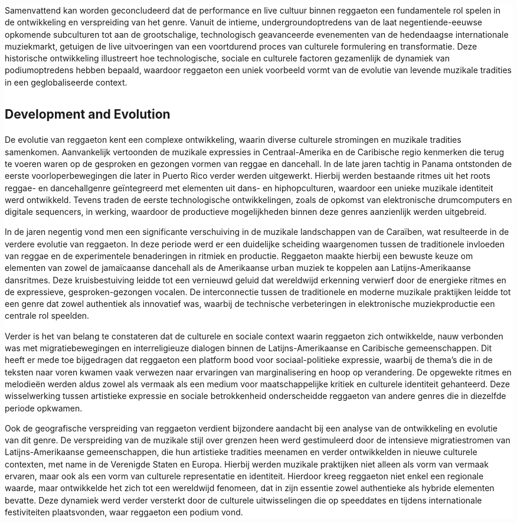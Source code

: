 Samenvattend kan worden geconcludeerd dat de performance en live cultuur binnen reggaeton een
fundamentele rol spelen in de ontwikkeling en verspreiding van het genre. Vanuit de intieme,
undergroundoptredens van de laat negentiende-eeuwse opkomende subculturen tot aan de grootschalige,
technologisch geavanceerde evenementen van de hedendaagse internationale muziekmarkt, getuigen de
live uitvoeringen van een voortdurend proces van culturele formulering en transformatie. Deze
historische ontwikkeling illustreert hoe technologische, sociale en culturele factoren gezamenlijk
de dynamiek van podiumoptredens hebben bepaald, waardoor reggaeton een uniek voorbeeld vormt van de
evolutie van levende muzikale tradities in een geglobaliseerde context.

## Development and Evolution

De evolutie van reggaeton kent een complexe ontwikkeling, waarin diverse culturele stromingen en
muzikale tradities samenkomen. Aanvankelijk vertoonden de muzikale expressies in Centraal-Amerika en
de Caribische regio kenmerken die terug te voeren waren op de gesproken en gezongen vormen van
reggae en dancehall. In de late jaren tachtig in Panama ontstonden de eerste voorloperbewegingen die
later in Puerto Rico verder werden uitgewerkt. Hierbij werden bestaande ritmes uit het roots reggae-
en dancehallgenre geïntegreerd met elementen uit dans- en hiphopculturen, waardoor een unieke
muzikale identiteit werd ontwikkeld. Tevens traden de eerste technologische ontwikkelingen, zoals de
opkomst van elektronische drumcomputers en digitale sequencers, in werking, waardoor de productieve
mogelijkheden binnen deze genres aanzienlijk werden uitgebreid.

In de jaren negentig vond men een significante verschuiving in de muzikale landschappen van de
Caraïben, wat resulteerde in de verdere evolutie van reggaeton. In deze periode werd er een
duidelijke scheiding waargenomen tussen de traditionele invloeden van reggae en de experimentele
benaderingen in ritmiek en productie. Reggaeton maakte hierbij een bewuste keuze om elementen van
zowel de jamaïcaanse dancehall als de Amerikaanse urban muziek te koppelen aan Latijns-Amerikaanse
dansritmes. Deze kruisbestuiving leidde tot een vernieuwd geluid dat wereldwijd erkenning verwierf
door de energieke ritmes en de expressieve, gesproken-gezongen vocalen. De interconnectie tussen de
traditionele en moderne muzikale praktijken leidde tot een genre dat zowel authentiek als innovatief
was, waarbij de technische verbeteringen in elektronische muziekproductie een centrale rol speelden.

Verder is het van belang te constateren dat de culturele en sociale context waarin reggaeton zich
ontwikkelde, nauw verbonden was met migratiebewegingen en interreligieuze dialogen binnen de
Latijns-Amerikaanse en Caribische gemeenschappen. Dit heeft er mede toe bijgedragen dat reggaeton
een platform bood voor sociaal-politieke expressie, waarbij de thema’s die in de teksten naar voren
kwamen vaak verwezen naar ervaringen van marginalisering en hoop op verandering. De opgewekte ritmes
en melodieën werden aldus zowel als vermaak als een medium voor maatschappelijke kritiek en
culturele identiteit gehanteerd. Deze wisselwerking tussen artistieke expressie en sociale
betrokkenheid onderscheidde reggaeton van andere genres die in diezelfde periode opkwamen.

Ook de geografische verspreiding van reggaeton verdient bijzondere aandacht bij een analyse van de
ontwikkeling en evolutie van dit genre. De verspreiding van de muzikale stijl over grenzen heen werd
gestimuleerd door de intensieve migratiestromen van Latijns-Amerikaanse gemeenschappen, die hun
artistieke tradities meenamen en verder ontwikkelden in nieuwe culturele contexten, met name in de
Verenigde Staten en Europa. Hierbij werden muzikale praktijken niet alleen als vorm van vermaak
ervaren, maar ook als een vorm van culturele representatie en identiteit. Hierdoor kreeg reggaeton
niet enkel een regionale waarde, maar ontwikkelde het zich tot een wereldwijd fenomeen, dat in zijn
essentie zowel authentieke als hybride elementen bevatte. Deze dynamiek werd verder versterkt door
de culturele uitwisselingen die op speeddates en tijdens internationale festiviteiten plaatsvonden,
waar reggaeton een podium vond.
